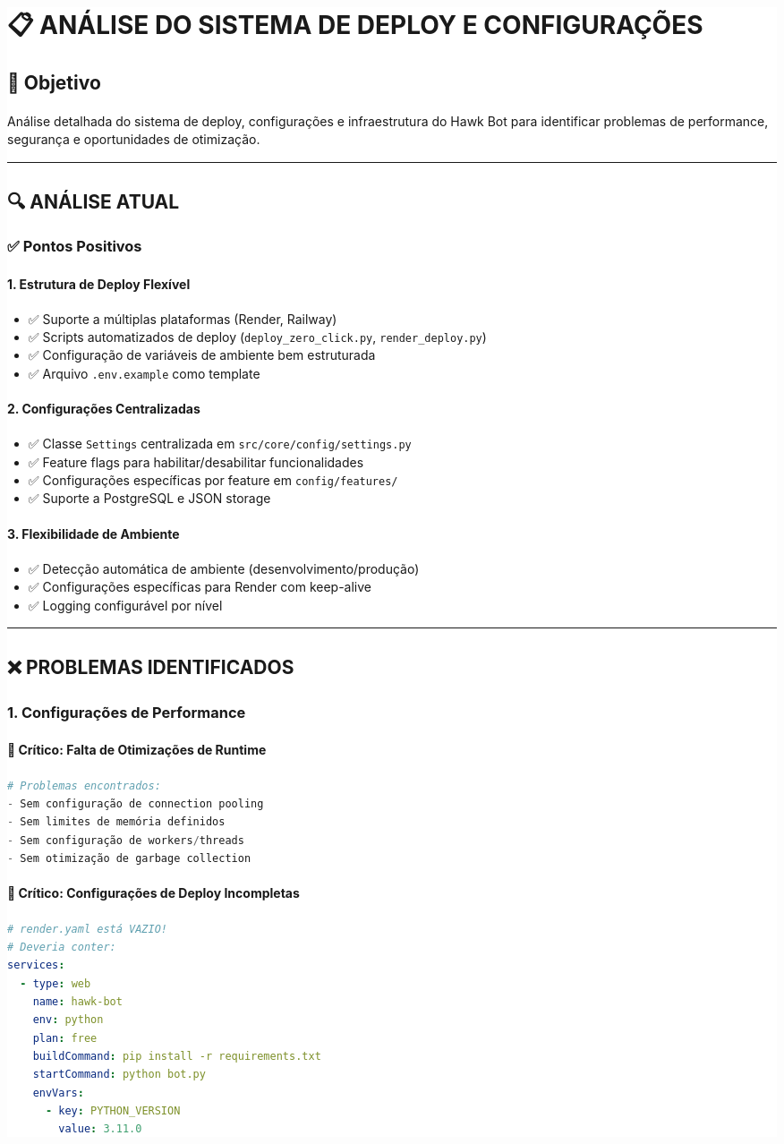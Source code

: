 # 📋 ANÁLISE DO SISTEMA DE DEPLOY E CONFIGURAÇÕES

## 🎯 Objetivo
Análise detalhada do sistema de deploy, configurações e infraestrutura do Hawk Bot para identificar problemas de performance, segurança e oportunidades de otimização.

---

## 🔍 ANÁLISE ATUAL

### ✅ **Pontos Positivos**

#### **1. Estrutura de Deploy Flexível**
- ✅ Suporte a múltiplas plataformas (Render, Railway)
- ✅ Scripts automatizados de deploy (`deploy_zero_click.py`, `render_deploy.py`)
- ✅ Configuração de variáveis de ambiente bem estruturada
- ✅ Arquivo `.env.example` como template

#### **2. Configurações Centralizadas**
- ✅ Classe `Settings` centralizada em `src/core/config/settings.py`
- ✅ Feature flags para habilitar/desabilitar funcionalidades
- ✅ Configurações específicas por feature em `config/features/`
- ✅ Suporte a PostgreSQL e JSON storage

#### **3. Flexibilidade de Ambiente**
- ✅ Detecção automática de ambiente (desenvolvimento/produção)
- ✅ Configurações específicas para Render com keep-alive
- ✅ Logging configurável por nível

---

## ❌ **PROBLEMAS IDENTIFICADOS**

### **1. Configurações de Performance**

#### **🔴 Crítico: Falta de Otimizações de Runtime**
```python
# Problemas encontrados:
- Sem configuração de connection pooling
- Sem limites de memória definidos
- Sem configuração de workers/threads
- Sem otimização de garbage collection
```

#### **🔴 Crítico: Configurações de Deploy Incompletas**
```yaml
# render.yaml está VAZIO!
# Deveria conter:
services:
  - type: web
    name: hawk-bot
    env: python
    plan: free
    buildCommand: pip install -r requirements.txt
    startCommand: python bot.py
    envVars:
      - key: PYTHON_VERSION
        value: 3.11.0
```
